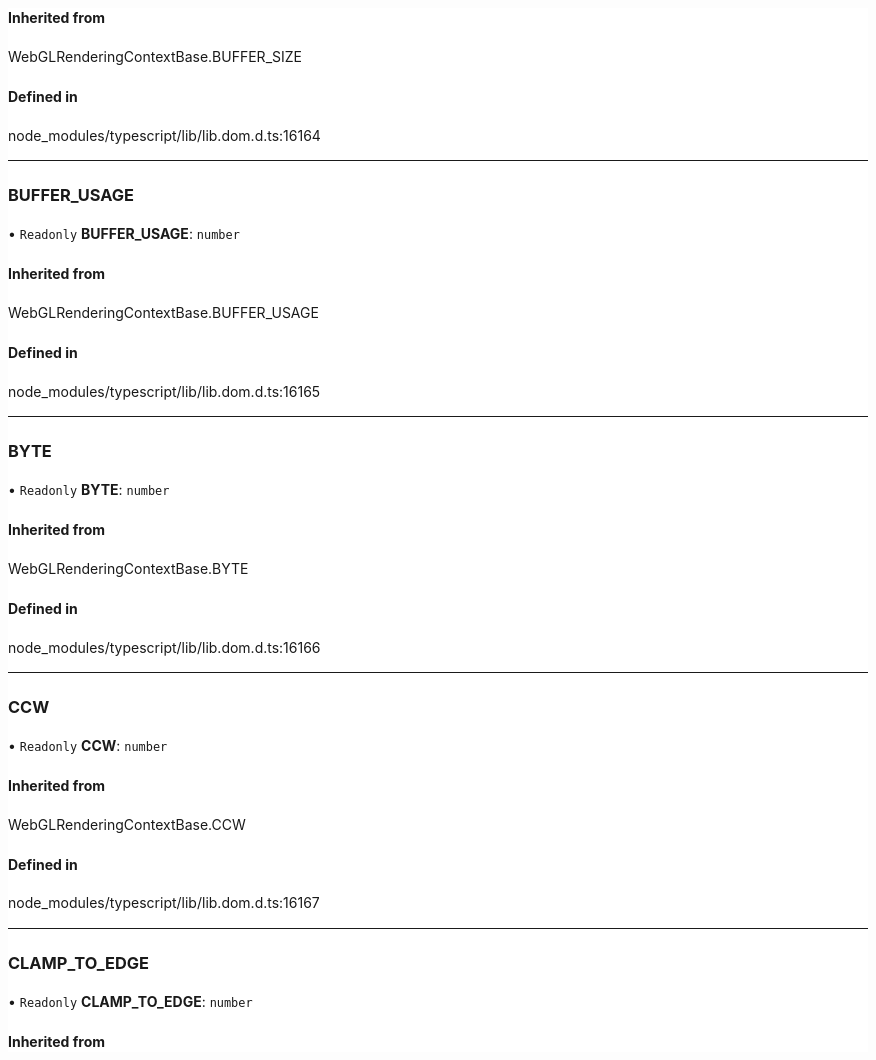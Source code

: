 #### Inherited from

WebGLRenderingContextBase.BUFFER\_SIZE

#### Defined in

node_modules/typescript/lib/lib.dom.d.ts:16164

___

### BUFFER\_USAGE

• `Readonly` **BUFFER\_USAGE**: `number`

#### Inherited from

WebGLRenderingContextBase.BUFFER\_USAGE

#### Defined in

node_modules/typescript/lib/lib.dom.d.ts:16165

___

### BYTE

• `Readonly` **BYTE**: `number`

#### Inherited from

WebGLRenderingContextBase.BYTE

#### Defined in

node_modules/typescript/lib/lib.dom.d.ts:16166

___

### CCW

• `Readonly` **CCW**: `number`

#### Inherited from

WebGLRenderingContextBase.CCW

#### Defined in

node_modules/typescript/lib/lib.dom.d.ts:16167

___

### CLAMP\_TO\_EDGE

• `Readonly` **CLAMP\_TO\_EDGE**: `number`

#### Inherited from
